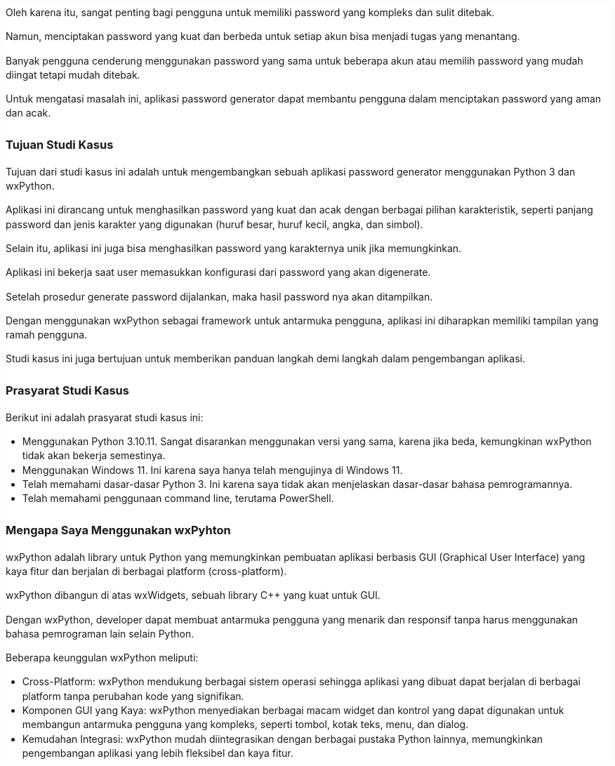 Oleh karena itu, sangat penting bagi pengguna untuk memiliki password yang kompleks dan sulit ditebak.

Namun, menciptakan password yang kuat dan berbeda untuk setiap akun bisa menjadi tugas yang menantang.

Banyak pengguna cenderung menggunakan password yang sama untuk beberapa akun atau memilih password yang mudah diingat tetapi mudah ditebak.

Untuk mengatasi masalah ini, aplikasi password generator dapat membantu pengguna dalam menciptakan password yang aman dan acak.

### Tujuan Studi Kasus

Tujuan dari studi kasus ini adalah untuk mengembangkan sebuah aplikasi password generator menggunakan Python 3 dan wxPython.

Aplikasi ini dirancang untuk menghasilkan password yang kuat dan acak dengan berbagai pilihan karakteristik, seperti panjang password dan jenis karakter yang digunakan (huruf besar, huruf kecil, angka, dan simbol).

Selain itu, aplikasi ini juga bisa menghasilkan password yang karakternya unik jika memungkinkan.

Aplikasi ini bekerja saat user memasukkan konfigurasi dari password yang akan digenerate.

Setelah prosedur generate password dijalankan, maka hasil password nya akan ditampilkan.

Dengan menggunakan wxPython sebagai framework untuk antarmuka pengguna, aplikasi ini diharapkan memiliki tampilan yang ramah pengguna.

Studi kasus ini juga bertujuan untuk memberikan panduan langkah demi langkah dalam pengembangan aplikasi.

### Prasyarat Studi Kasus

Berikut ini adalah prasyarat studi kasus ini:

-   Menggunakan Python 3.10.11. Sangat disarankan menggunakan versi yang sama, karena jika beda, kemungkinan wxPython tidak akan bekerja semestinya.
-   Menggunakan Windows 11. Ini karena saya hanya telah mengujinya di Windows 11.
-   Telah memahami dasar-dasar Python 3. Ini karena saya tidak akan menjelaskan dasar-dasar bahasa pemrogramannya.
-   Telah memahami penggunaan command line, terutama PowerShell.

### Mengapa Saya Menggunakan wxPyhton

wxPython adalah library untuk Python yang memungkinkan pembuatan aplikasi berbasis GUI (Graphical User Interface) yang kaya fitur dan berjalan di berbagai platform (cross-platform).

wxPython dibangun di atas wxWidgets, sebuah library C++ yang kuat untuk GUI.

Dengan wxPython, developer dapat membuat antarmuka pengguna yang menarik dan responsif tanpa harus menggunakan bahasa pemrograman lain selain Python.

Beberapa keunggulan wxPython meliputi:

-   Cross-Platform: wxPython mendukung berbagai sistem operasi sehingga aplikasi yang dibuat dapat berjalan di berbagai platform tanpa perubahan kode yang signifikan.
-   Komponen GUI yang Kaya: wxPython menyediakan berbagai macam widget dan kontrol yang dapat digunakan untuk membangun antarmuka pengguna yang kompleks, seperti tombol, kotak teks, menu, dan dialog.
-   Kemudahan Integrasi: wxPython mudah diintegrasikan dengan berbagai pustaka Python lainnya, memungkinkan pengembangan aplikasi yang lebih fleksibel dan kaya fitur.
